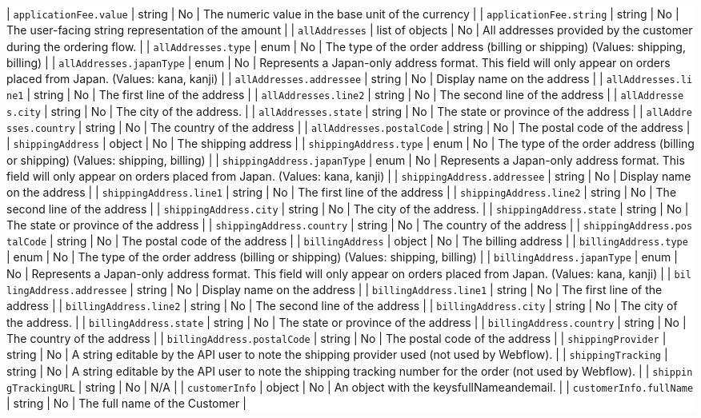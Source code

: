 | `applicationFee.value` | string | No | The numeric value in the base unit of the currency |
| `applicationFee.string` | string | No | The user-facing string representation of the amount |
| `allAddresses` | list of objects | No | All addresses provided by the customer during the ordering flow. |
| `allAddresses.type` | enum | No | The type of the order address (billing or shipping) (Values: shipping, billing) |
| `allAddresses.japanType` | enum | No | Represents a Japan-only address format. This field will only appear on orders placed from Japan. (Values: kana, kanji) |
| `allAddresses.addressee` | string | No | Display name on the address |
| `allAddresses.line1` | string | No | The first line of the address |
| `allAddresses.line2` | string | No | The second line of the address |
| `allAddresses.city` | string | No | The city of the address. |
| `allAddresses.state` | string | No | The state or province of the address |
| `allAddresses.country` | string | No | The country of the address |
| `allAddresses.postalCode` | string | No | The postal code of the address |
| `shippingAddress` | object | No | The shipping address |
| `shippingAddress.type` | enum | No | The type of the order address (billing or shipping) (Values: shipping, billing) |
| `shippingAddress.japanType` | enum | No | Represents a Japan-only address format. This field will only appear on orders placed from Japan. (Values: kana, kanji) |
| `shippingAddress.addressee` | string | No | Display name on the address |
| `shippingAddress.line1` | string | No | The first line of the address |
| `shippingAddress.line2` | string | No | The second line of the address |
| `shippingAddress.city` | string | No | The city of the address. |
| `shippingAddress.state` | string | No | The state or province of the address |
| `shippingAddress.country` | string | No | The country of the address |
| `shippingAddress.postalCode` | string | No | The postal code of the address |
| `billingAddress` | object | No | The billing address |
| `billingAddress.type` | enum | No | The type of the order address (billing or shipping) (Values: shipping, billing) |
| `billingAddress.japanType` | enum | No | Represents a Japan-only address format. This field will only appear on orders placed from Japan. (Values: kana, kanji) |
| `billingAddress.addressee` | string | No | Display name on the address |
| `billingAddress.line1` | string | No | The first line of the address |
| `billingAddress.line2` | string | No | The second line of the address |
| `billingAddress.city` | string | No | The city of the address. |
| `billingAddress.state` | string | No | The state or province of the address |
| `billingAddress.country` | string | No | The country of the address |
| `billingAddress.postalCode` | string | No | The postal code of the address |
| `shippingProvider` | string | No | A string editable by the API user to note the shipping provider used (not used by Webflow). |
| `shippingTracking` | string | No | A string editable by the API user to note the shipping tracking number for the order (not used by Webflow). |
| `shippingTrackingURL` | string | No | N/A |
| `customerInfo` | object | No | An object with the keysfullNameandemail. |
| `customerInfo.fullName` | string | No | The full name of the Customer |